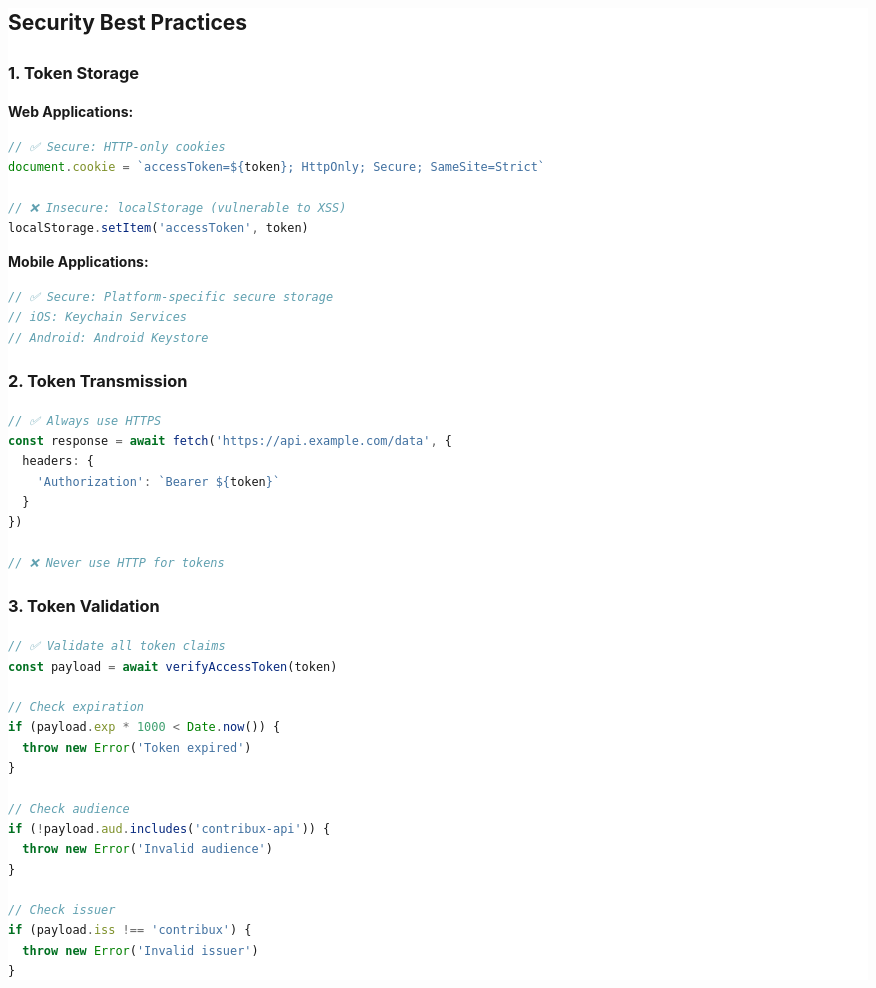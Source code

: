 ```typescript
```

## Security Best Practices

### 1. Token Storage

**Web Applications:**
```typescript
// ✅ Secure: HTTP-only cookies
document.cookie = `accessToken=${token}; HttpOnly; Secure; SameSite=Strict`

// ❌ Insecure: localStorage (vulnerable to XSS)
localStorage.setItem('accessToken', token)
```

**Mobile Applications:**
```typescript
// ✅ Secure: Platform-specific secure storage
// iOS: Keychain Services
// Android: Android Keystore
```

### 2. Token Transmission

```typescript
// ✅ Always use HTTPS
const response = await fetch('https://api.example.com/data', {
  headers: {
    'Authorization': `Bearer ${token}`
  }
})

// ❌ Never use HTTP for tokens
```

### 3. Token Validation

```typescript
// ✅ Validate all token claims
const payload = await verifyAccessToken(token)

// Check expiration
if (payload.exp * 1000 < Date.now()) {
  throw new Error('Token expired')
}

// Check audience
if (!payload.aud.includes('contribux-api')) {
  throw new Error('Invalid audience')
}

// Check issuer
if (payload.iss !== 'contribux') {
  throw new Error('Invalid issuer')
}
```
